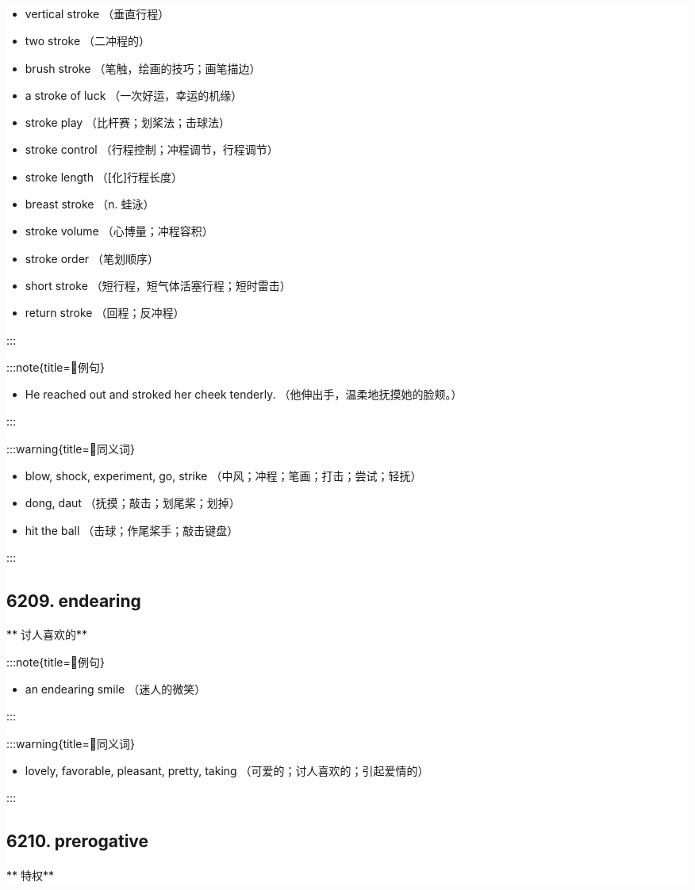 - vertical stroke （垂直行程）

- two stroke （二冲程的）

- brush stroke （笔触，绘画的技巧；画笔描边）

- a stroke of luck （一次好运，幸运的机缘）

- stroke play （比杆赛；划桨法；击球法）

- stroke control （行程控制；冲程调节，行程调节）

- stroke length （[化]行程长度）

- breast stroke （n. 蛙泳）

- stroke volume （心博量；冲程容积）

- stroke order （笔划顺序）

- short stroke （短行程，短气体活塞行程；短时雷击）

- return stroke （回程；反冲程）

:::

:::note{title=🎤例句}

- He reached out and stroked her cheek tenderly. （他伸出手，温柔地抚摸她的脸颊。）

:::

:::warning{title=🤔同义词}

- blow, shock, experiment, go, strike （中风；冲程；笔画；打击；尝试；轻抚）

- dong, daut （抚摸；敲击；划尾桨；划掉）

- hit the ball （击球；作尾桨手；敲击键盘）

:::


## 6209. endearing

** 讨人喜欢的**

:::note{title=🎤例句}

- an endearing smile （迷人的微笑）

:::

:::warning{title=🤔同义词}

- lovely, favorable, pleasant, pretty, taking （可爱的；讨人喜欢的；引起爱情的）

:::


## 6210. prerogative

** 特权**
